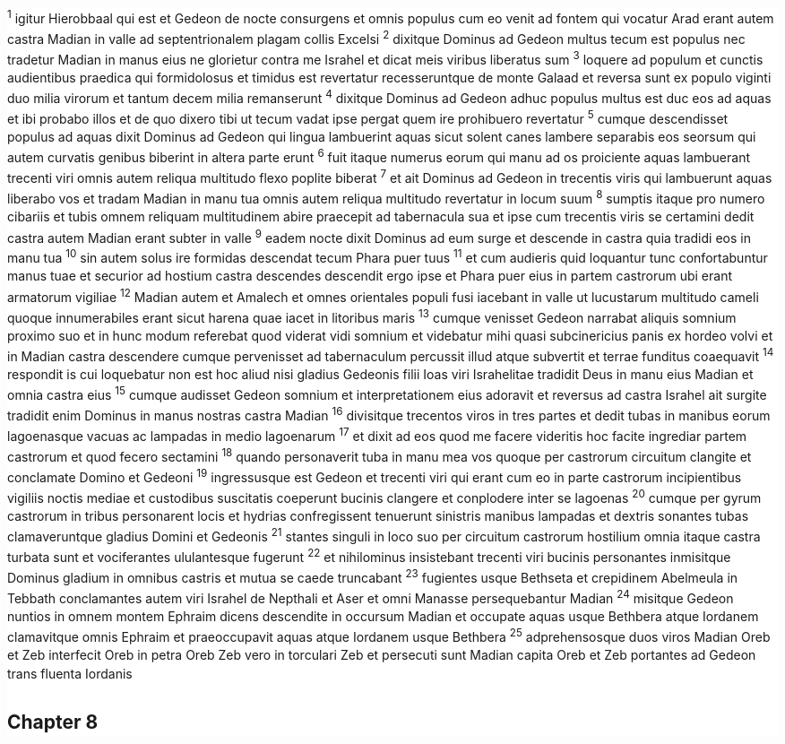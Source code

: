 <sup>1</sup> igitur Hierobbaal qui est et Gedeon de nocte consurgens et omnis populus cum eo venit ad fontem qui vocatur Arad erant autem castra Madian in valle ad septentrionalem plagam collis Excelsi
<sup>2</sup> dixitque Dominus ad Gedeon multus tecum est populus nec tradetur Madian in manus eius ne glorietur contra me Israhel et dicat meis viribus liberatus sum
<sup>3</sup> loquere ad populum et cunctis audientibus praedica qui formidolosus et timidus est revertatur recesseruntque de monte Galaad et reversa sunt ex populo viginti duo milia virorum et tantum decem milia remanserunt
<sup>4</sup> dixitque Dominus ad Gedeon adhuc populus multus est duc eos ad aquas et ibi probabo illos et de quo dixero tibi ut tecum vadat ipse pergat quem ire prohibuero revertatur
<sup>5</sup> cumque descendisset populus ad aquas dixit Dominus ad Gedeon qui lingua lambuerint aquas sicut solent canes lambere separabis eos seorsum qui autem curvatis genibus biberint in altera parte erunt
<sup>6</sup> fuit itaque numerus eorum qui manu ad os proiciente aquas lambuerant trecenti viri omnis autem reliqua multitudo flexo poplite biberat
<sup>7</sup> et ait Dominus ad Gedeon in trecentis viris qui lambuerunt aquas liberabo vos et tradam Madian in manu tua omnis autem reliqua multitudo revertatur in locum suum
<sup>8</sup> sumptis itaque pro numero cibariis et tubis omnem reliquam multitudinem abire praecepit ad tabernacula sua et ipse cum trecentis viris se certamini dedit castra autem Madian erant subter in valle
<sup>9</sup> eadem nocte dixit Dominus ad eum surge et descende in castra quia tradidi eos in manu tua
<sup>10</sup> sin autem solus ire formidas descendat tecum Phara puer tuus
<sup>11</sup> et cum audieris quid loquantur tunc confortabuntur manus tuae et securior ad hostium castra descendes descendit ergo ipse et Phara puer eius in partem castrorum ubi erant armatorum vigiliae
<sup>12</sup> Madian autem et Amalech et omnes orientales populi fusi iacebant in valle ut lucustarum multitudo cameli quoque innumerabiles erant sicut harena quae iacet in litoribus maris
<sup>13</sup> cumque venisset Gedeon narrabat aliquis somnium proximo suo et in hunc modum referebat quod viderat vidi somnium et videbatur mihi quasi subcinericius panis ex hordeo volvi et in Madian castra descendere cumque pervenisset ad tabernaculum percussit illud atque subvertit et terrae funditus coaequavit
<sup>14</sup> respondit is cui loquebatur non est hoc aliud nisi gladius Gedeonis filii Ioas viri Israhelitae tradidit Deus in manu eius Madian et omnia castra eius
<sup>15</sup> cumque audisset Gedeon somnium et interpretationem eius adoravit et reversus ad castra Israhel ait surgite tradidit enim Dominus in manus nostras castra Madian
<sup>16</sup> divisitque trecentos viros in tres partes et dedit tubas in manibus eorum lagoenasque vacuas ac lampadas in medio lagoenarum
<sup>17</sup> et dixit ad eos quod me facere videritis hoc facite ingrediar partem castrorum et quod fecero sectamini
<sup>18</sup> quando personaverit tuba in manu mea vos quoque per castrorum circuitum clangite et conclamate Domino et Gedeoni
<sup>19</sup> ingressusque est Gedeon et trecenti viri qui erant cum eo in parte castrorum incipientibus vigiliis noctis mediae et custodibus suscitatis coeperunt bucinis clangere et conplodere inter se lagoenas
<sup>20</sup> cumque per gyrum castrorum in tribus personarent locis et hydrias confregissent tenuerunt sinistris manibus lampadas et dextris sonantes tubas clamaveruntque gladius Domini et Gedeonis
<sup>21</sup> stantes singuli in loco suo per circuitum castrorum hostilium omnia itaque castra turbata sunt et vociferantes ululantesque fugerunt
<sup>22</sup> et nihilominus insistebant trecenti viri bucinis personantes inmisitque Dominus gladium in omnibus castris et mutua se caede truncabant
<sup>23</sup> fugientes usque Bethseta et crepidinem Abelmeula in Tebbath conclamantes autem viri Israhel de Nepthali et Aser et omni Manasse persequebantur Madian
<sup>24</sup> misitque Gedeon nuntios in omnem montem Ephraim dicens descendite in occursum Madian et occupate aquas usque Bethbera atque Iordanem clamavitque omnis Ephraim et praeoccupavit aquas atque Iordanem usque Bethbera
<sup>25</sup> adprehensosque duos viros Madian Oreb et Zeb interfecit Oreb in petra Oreb Zeb vero in torculari Zeb et persecuti sunt Madian capita Oreb et Zeb portantes ad Gedeon trans fluenta Iordanis
## Chapter 8
